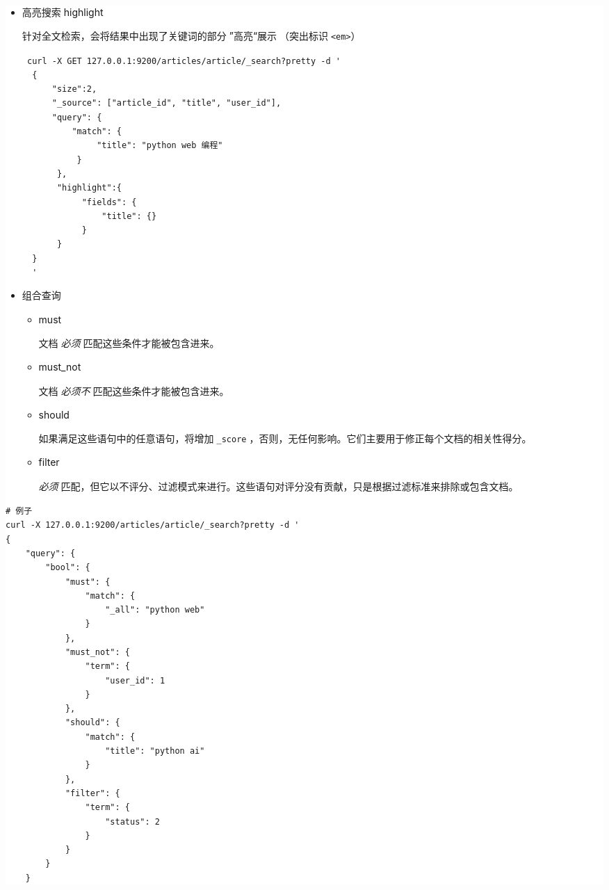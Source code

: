 * 高亮搜索 highlight

    针对全文检索，会将结果中出现了关键词的部分 ”高亮“展示  （突出标识  `<em>`）

    ```
     curl -X GET 127.0.0.1:9200/articles/article/_search?pretty -d '
      {
          "size":2,
          "_source": ["article_id", "title", "user_id"],
          "query": {
              "match": {
                   "title": "python web 编程"
               }
           },
           "highlight":{
                "fields": {
                    "title": {}
                }
           }
      }
      '
    ```

* 组合查询

    - must

        文档 *必须* 匹配这些条件才能被包含进来。

    - must_not

        文档 *必须不* 匹配这些条件才能被包含进来。

    - should

        如果满足这些语句中的任意语句，将增加 `_score` ，否则，无任何影响。它们主要用于修正每个文档的相关性得分。

    - filter

        *必须* 匹配，但它以不评分、过滤模式来进行。这些语句对评分没有贡献，只是根据过滤标准来排除或包含文档。

```
# 例子
curl -X 127.0.0.1:9200/articles/article/_search?pretty -d '
{
	"query": {
		"bool": {
			"must": {
				"match": {
					"_all": "python web"
				}
			},
			"must_not": {
				"term": {
					"user_id": 1
				}
			},
			"should": {
				"match": {
					"title": "python ai"
				}
			},
			"filter": {
				"term": {
					"status": 2
				}
			}
		}
	}
```